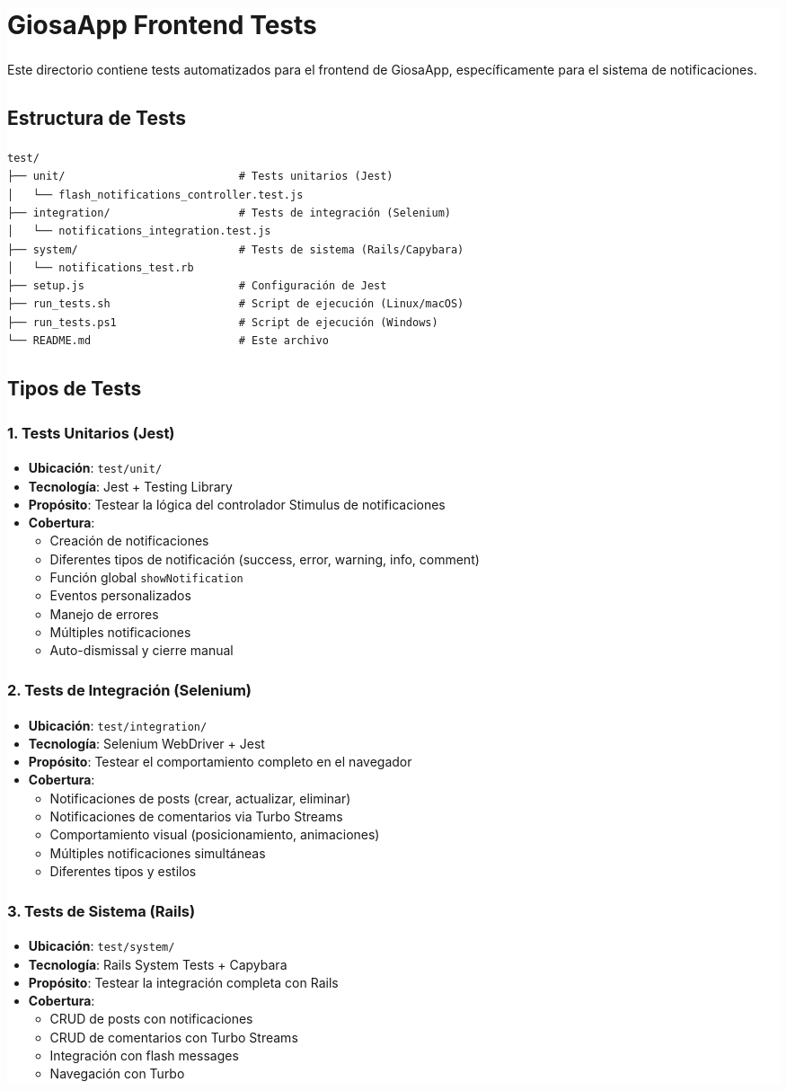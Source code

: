 # GiosaApp Frontend Tests

Este directorio contiene tests automatizados para el frontend de GiosaApp, específicamente para el sistema de notificaciones.

## Estructura de Tests

```
test/
├── unit/                           # Tests unitarios (Jest)
│   └── flash_notifications_controller.test.js
├── integration/                    # Tests de integración (Selenium)
│   └── notifications_integration.test.js
├── system/                         # Tests de sistema (Rails/Capybara)
│   └── notifications_test.rb
├── setup.js                        # Configuración de Jest
├── run_tests.sh                    # Script de ejecución (Linux/macOS)
├── run_tests.ps1                   # Script de ejecución (Windows)
└── README.md                       # Este archivo
```

## Tipos de Tests

### 1. Tests Unitarios (Jest)
- **Ubicación**: `test/unit/`
- **Tecnología**: Jest + Testing Library
- **Propósito**: Testear la lógica del controlador Stimulus de notificaciones
- **Cobertura**:
  - Creación de notificaciones
  - Diferentes tipos de notificación (success, error, warning, info, comment)
  - Función global `showNotification`
  - Eventos personalizados
  - Manejo de errores
  - Múltiples notificaciones
  - Auto-dismissal y cierre manual

### 2. Tests de Integración (Selenium)
- **Ubicación**: `test/integration/`
- **Tecnología**: Selenium WebDriver + Jest
- **Propósito**: Testear el comportamiento completo en el navegador
- **Cobertura**:
  - Notificaciones de posts (crear, actualizar, eliminar)
  - Notificaciones de comentarios via Turbo Streams
  - Comportamiento visual (posicionamiento, animaciones)
  - Múltiples notificaciones simultáneas
  - Diferentes tipos y estilos

### 3. Tests de Sistema (Rails)
- **Ubicación**: `test/system/`
- **Tecnología**: Rails System Tests + Capybara
- **Propósito**: Testear la integración completa con Rails
- **Cobertura**:
  - CRUD de posts con notificaciones
  - CRUD de comentarios con Turbo Streams
  - Integración con flash messages
  - Navegación con Turbo

